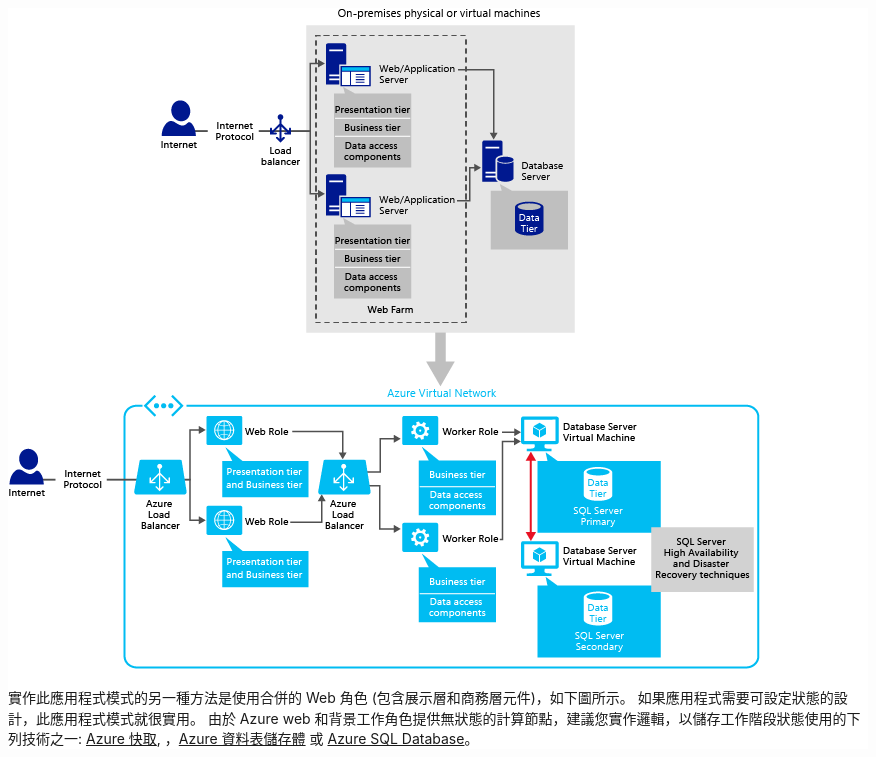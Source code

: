![應用程式模式搭配雲端服務](./media/virtual-machines-sql-server-application-patterns-and-development-strategies/IC728013.png)

實作此應用程式模式的另一種方法是使用合併的 Web 角色 (包含展示層和商務層元件)，如下圖所示。 如果應用程式需要可設定狀態的設計，此應用程式模式就很實用。 由於 Azure web 和背景工作角色提供無狀態的計算節點，建議您實作邏輯，以儲存工作階段狀態使用的下列技術之一: [Azure 快取](http://azure.microsoft.com/documentation/services/redis-cache/), ，[Azure 資料表儲存體](../storage/storage-dotnet-how-to-use-tables.md) 或 [Azure SQL Database](../sql-database/sql-database-technical-overview.md)。
